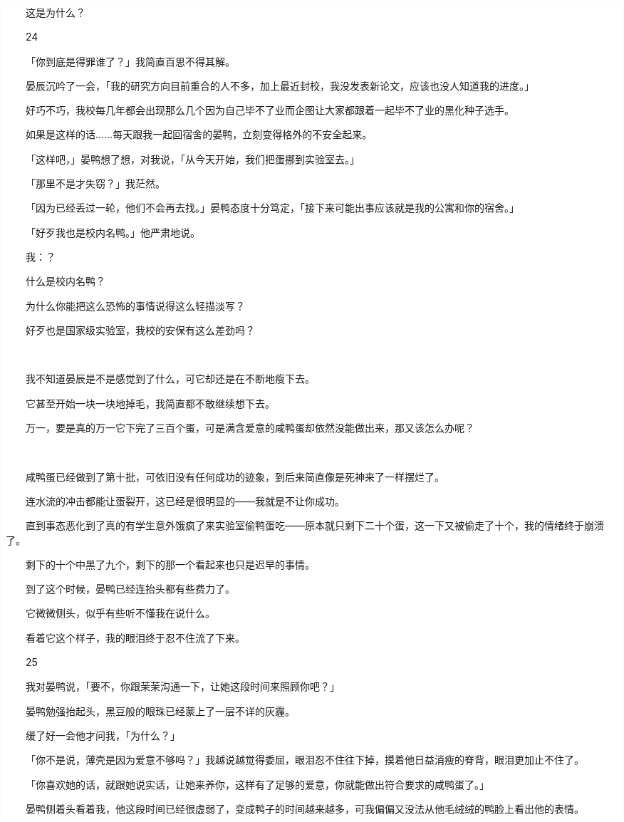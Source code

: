 &emsp;&emsp;这是为什么？  
  
&emsp;&emsp;24  
  
&emsp;&emsp;「你到底是得罪谁了？」我简直百思不得其解。  
  
&emsp;&emsp;晏辰沉吟了一会，「我的研究方向目前重合的人不多，加上最近封校，我没发表新论文，应该也没人知道我的进度。」  
  
&emsp;&emsp;好巧不巧，我校每几年都会出现那么几个因为自己毕不了业而企图让大家都跟着一起毕不了业的黑化种子选手。  
  
&emsp;&emsp;如果是这样的话……每天跟我一起回宿舍的晏鸭，立刻变得格外的不安全起来。  
  
&emsp;&emsp;「这样吧，」晏鸭想了想，对我说，「从今天开始，我们把蛋挪到实验室去。」  
  
&emsp;&emsp;「那里不是才失窃？」我茫然。  
  
&emsp;&emsp;「因为已经丢过一轮，他们不会再去找。」晏鸭态度十分笃定，「接下来可能出事应该就是我的公寓和你的宿舍。」  
  
&emsp;&emsp;「好歹我也是校内名鸭。」他严肃地说。  
  
&emsp;&emsp;我：？  
  
&emsp;&emsp;什么是校内名鸭？  
  
&emsp;&emsp;为什么你能把这么恐怖的事情说得这么轻描淡写？  
  
&emsp;&emsp;好歹也是国家级实验室，我校的安保有这么差劲吗？  
  
&emsp;&emsp;   
  
&emsp;&emsp;我不知道晏辰是不是感觉到了什么，可它却还是在不断地瘦下去。  
  
&emsp;&emsp;它甚至开始一块一块地掉毛，我简直都不敢继续想下去。  
  
&emsp;&emsp;万一，要是真的万一它下完了三百个蛋，可是满含爱意的咸鸭蛋却依然没能做出来，那又该怎么办呢？  
  
&emsp;&emsp;   
  
&emsp;&emsp;咸鸭蛋已经做到了第十批，可依旧没有任何成功的迹象，到后来简直像是死神来了一样摆烂了。  
  
&emsp;&emsp;连水流的冲击都能让蛋裂开，这已经是很明显的——我就是不让你成功。  
  
&emsp;&emsp;直到事态恶化到了真的有学生意外饿疯了来实验室偷鸭蛋吃——原本就只剩下二十个蛋，这一下又被偷走了十个，我的情绪终于崩溃了。  
  
&emsp;&emsp;剩下的十个中黑了九个，剩下的那一个看起来也只是迟早的事情。  
  
&emsp;&emsp;到了这个时候，晏鸭已经连抬头都有些费力了。  
  
&emsp;&emsp;它微微侧头，似乎有些听不懂我在说什么。  
  
&emsp;&emsp;看着它这个样子，我的眼泪终于忍不住流了下来。  
  
&emsp;&emsp;25  
  
&emsp;&emsp;我对晏鸭说，「要不，你跟茉茉沟通一下，让她这段时间来照顾你吧？」  
  
&emsp;&emsp;晏鸭勉强抬起头，黑豆般的眼珠已经蒙上了一层不详的灰霾。  
  
&emsp;&emsp;缓了好一会他才问我，「为什么？」  
  
&emsp;&emsp;「你不是说，薄壳是因为爱意不够吗？」我越说越觉得委屈，眼泪忍不住往下掉，摸着他日益消瘦的脊背，眼泪更加止不住了。  
  
&emsp;&emsp;「你喜欢她的话，就跟她说实话，让她来养你，这样有了足够的爱意，你就能做出符合要求的咸鸭蛋了。」  
  
&emsp;&emsp;晏鸭侧着头看着我，他这段时间已经很虚弱了，变成鸭子的时间越来越多，可我偏偏又没法从他毛绒绒的鸭脸上看出他的表情。  
  